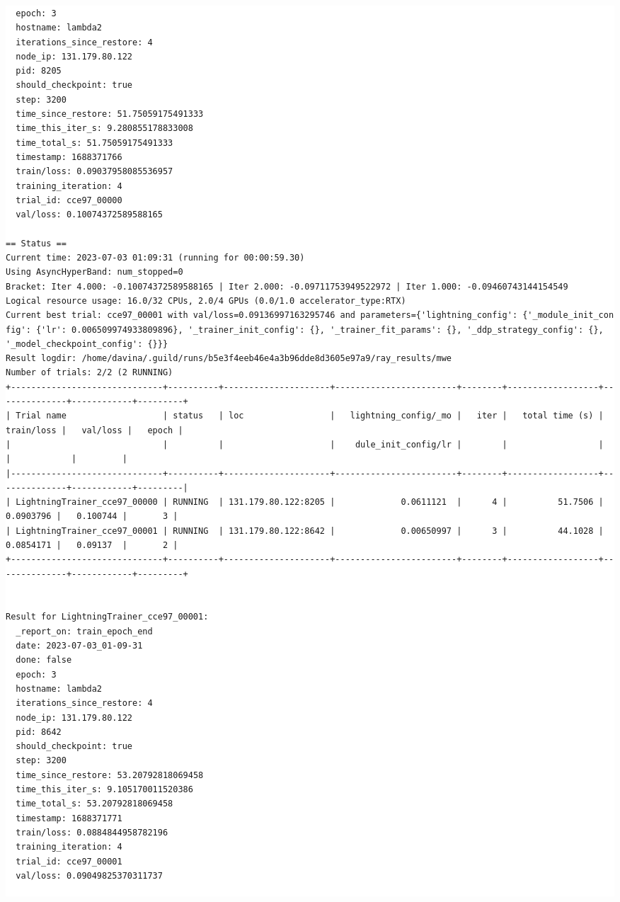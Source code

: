 ```
  epoch: 3
  hostname: lambda2
  iterations_since_restore: 4
  node_ip: 131.179.80.122
  pid: 8205
  should_checkpoint: true
  step: 3200
  time_since_restore: 51.75059175491333
  time_this_iter_s: 9.280855178833008
  time_total_s: 51.75059175491333
  timestamp: 1688371766
  train/loss: 0.09037958085536957
  training_iteration: 4
  trial_id: cce97_00000
  val/loss: 0.10074372589588165
  
== Status ==
Current time: 2023-07-03 01:09:31 (running for 00:00:59.30)
Using AsyncHyperBand: num_stopped=0
Bracket: Iter 4.000: -0.10074372589588165 | Iter 2.000: -0.09711753949522972 | Iter 1.000: -0.09460743144154549
Logical resource usage: 16.0/32 CPUs, 2.0/4 GPUs (0.0/1.0 accelerator_type:RTX)
Current best trial: cce97_00001 with val/loss=0.09136997163295746 and parameters={'lightning_config': {'_module_init_config': {'lr': 0.006509974933809896}, '_trainer_init_config': {}, '_trainer_fit_params': {}, '_ddp_strategy_config': {}, '_model_checkpoint_config': {}}}
Result logdir: /home/davina/.guild/runs/b5e3f4eeb46e4a3b96dde8d3605e97a9/ray_results/mwe
Number of trials: 2/2 (2 RUNNING)
+------------------------------+----------+---------------------+------------------------+--------+------------------+--------------+------------+---------+
| Trial name                   | status   | loc                 |   lightning_config/_mo |   iter |   total time (s) |   train/loss |   val/loss |   epoch |
|                              |          |                     |    dule_init_config/lr |        |                  |              |            |         |
|------------------------------+----------+---------------------+------------------------+--------+------------------+--------------+------------+---------|
| LightningTrainer_cce97_00000 | RUNNING  | 131.179.80.122:8205 |             0.0611121  |      4 |          51.7506 |    0.0903796 |   0.100744 |       3 |
| LightningTrainer_cce97_00001 | RUNNING  | 131.179.80.122:8642 |             0.00650997 |      3 |          44.1028 |    0.0854171 |   0.09137  |       2 |
+------------------------------+----------+---------------------+------------------------+--------+------------------+--------------+------------+---------+


Result for LightningTrainer_cce97_00001:
  _report_on: train_epoch_end
  date: 2023-07-03_01-09-31
  done: false
  epoch: 3
  hostname: lambda2
  iterations_since_restore: 4
  node_ip: 131.179.80.122
  pid: 8642
  should_checkpoint: true
  step: 3200
  time_since_restore: 53.20792818069458
  time_this_iter_s: 9.105170011520386
  time_total_s: 53.20792818069458
  timestamp: 1688371771
  train/loss: 0.0884844958782196
  training_iteration: 4
  trial_id: cce97_00001
  val/loss: 0.09049825370311737
  
```